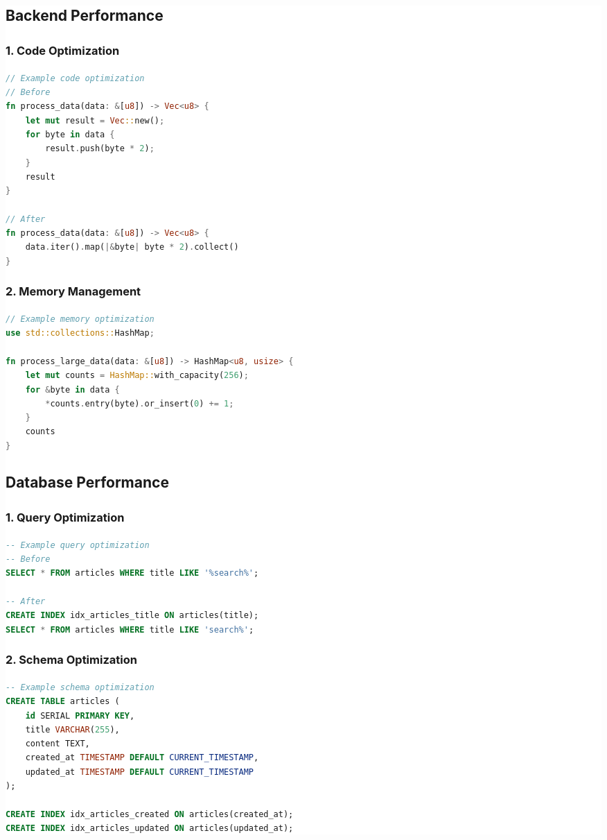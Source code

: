 ## Backend Performance

### 1. Code Optimization
```rust
// Example code optimization
// Before
fn process_data(data: &[u8]) -> Vec<u8> {
    let mut result = Vec::new();
    for byte in data {
        result.push(byte * 2);
    }
    result
}

// After
fn process_data(data: &[u8]) -> Vec<u8> {
    data.iter().map(|&byte| byte * 2).collect()
}
```

### 2. Memory Management
```rust
// Example memory optimization
use std::collections::HashMap;

fn process_large_data(data: &[u8]) -> HashMap<u8, usize> {
    let mut counts = HashMap::with_capacity(256);
    for &byte in data {
        *counts.entry(byte).or_insert(0) += 1;
    }
    counts
}
```

## Database Performance

### 1. Query Optimization
```sql
-- Example query optimization
-- Before
SELECT * FROM articles WHERE title LIKE '%search%';

-- After
CREATE INDEX idx_articles_title ON articles(title);
SELECT * FROM articles WHERE title LIKE 'search%';
```

### 2. Schema Optimization
```sql
-- Example schema optimization
CREATE TABLE articles (
    id SERIAL PRIMARY KEY,
    title VARCHAR(255),
    content TEXT,
    created_at TIMESTAMP DEFAULT CURRENT_TIMESTAMP,
    updated_at TIMESTAMP DEFAULT CURRENT_TIMESTAMP
);

CREATE INDEX idx_articles_created ON articles(created_at);
CREATE INDEX idx_articles_updated ON articles(updated_at);
```
